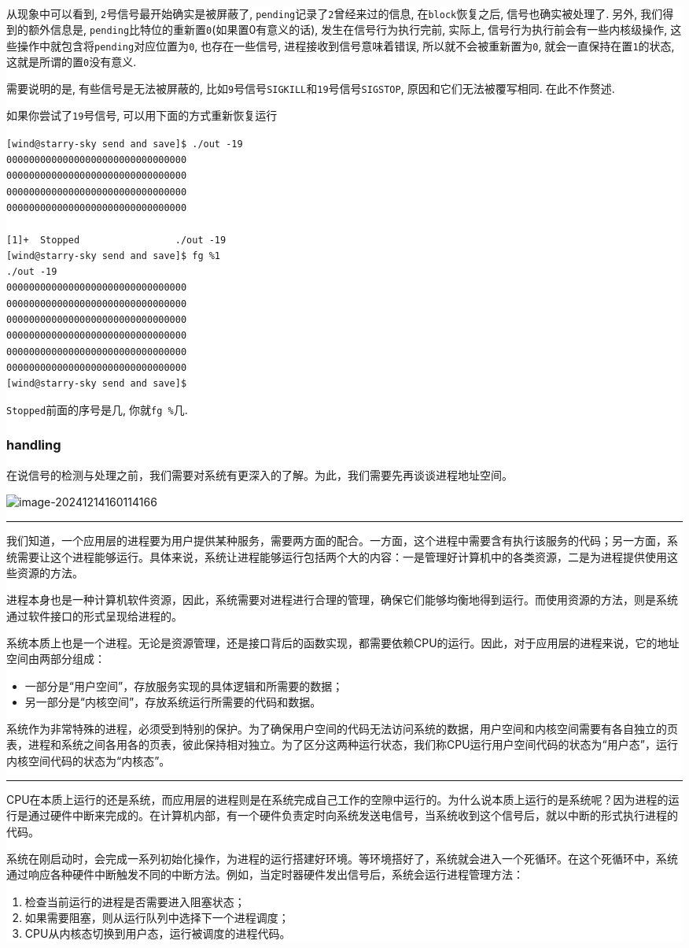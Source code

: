 从现象中可以看到, `2`号信号最开始确实是被屏蔽了, `pending`记录了`2`曾经来过的信息, 在`block`恢复之后, 信号也确实被处理了.    另外, 我们得到的额外信息是, `pending`比特位的重新置`0`(如果置0有意义的话), 发生在信号行为执行完前, 实际上, 信号行为执行前会有一些内核级操作, 这些操作中就包含将`pending`对应位置为`0`, 也存在一些信号, 进程接收到信号意味着错误, 所以就不会被重新置为`0`, 就会一直保持在置`1`的状态, 这就是所谓的置`0`没有意义.

需要说明的是, 有些信号是无法被屏蔽的, 比如`9`号信号`SIGKILL`和`19`号信号`SIGSTOP`, 原因和它们无法被覆写相同. 在此不作赘述.

如果你尝试了`19`号信号, 可以用下面的方式重新恢复运行

```shell
[wind@starry-sky send and save]$ ./out -19
00000000000000000000000000000000
00000000000000000000000000000000
00000000000000000000000000000000
00000000000000000000000000000000

[1]+  Stopped                 ./out -19
[wind@starry-sky send and save]$ fg %1
./out -19
00000000000000000000000000000000
00000000000000000000000000000000
00000000000000000000000000000000
00000000000000000000000000000000
00000000000000000000000000000000
00000000000000000000000000000000
[wind@starry-sky send and save]$
```

`Stopped`前面的序号是几, 你就`fg %`几.

### handling

在说信号的检测与处理之前，我们需要对系统有更深入的了解。为此，我们需要先再谈谈进程地址空间。

![image-20241214160114166](https://md-wind.oss-cn-nanjing.aliyuncs.com/md/20241214160114236.png)

---

我们知道，一个应用层的进程要为用户提供某种服务，需要两方面的配合。一方面，这个进程中需要含有执行该服务的代码；另一方面，系统需要让这个进程能够运行。具体来说，系统让进程能够运行包括两个大的内容：一是管理好计算机中的各类资源，二是为进程提供使用这些资源的方法。

进程本身也是一种计算机软件资源，因此，系统需要对进程进行合理的管理，确保它们能够均衡地得到运行。而使用资源的方法，则是系统通过软件接口的形式呈现给进程的。

系统本质上也是一个进程。无论是资源管理，还是接口背后的函数实现，都需要依赖CPU的运行。因此，对于应用层的进程来说，它的地址空间由两部分组成：
- 一部分是“用户空间”，存放服务实现的具体逻辑和所需要的数据；
- 另一部分是“内核空间”，存放系统运行所需要的代码和数据。

系统作为非常特殊的进程，必须受到特别的保护。为了确保用户空间的代码无法访问系统的数据，用户空间和内核空间需要有各自独立的页表，进程和系统之间各用各的页表，彼此保持相对独立。为了区分这两种运行状态，我们称CPU运行用户空间代码的状态为“用户态”，运行内核空间代码的状态为“内核态”。

---

CPU在本质上运行的还是系统，而应用层的进程则是在系统完成自己工作的空隙中运行的。为什么说本质上运行的是系统呢？因为进程的运行是通过硬件中断来完成的。在计算机内部，有一个硬件负责定时向系统发送电信号，当系统收到这个信号后，就以中断的形式执行进程的代码。

系统在刚启动时，会完成一系列初始化操作，为进程的运行搭建好环境。等环境搭好了，系统就会进入一个死循环。在这个死循环中，系统通过响应各种硬件中断触发不同的中断方法。例如，当定时器硬件发出信号后，系统会运行进程管理方法：
1. 检查当前运行的进程是否需要进入阻塞状态；
2. 如果需要阻塞，则从运行队列中选择下一个进程调度；
3. CPU从内核态切换到用户态，运行被调度的进程代码。
